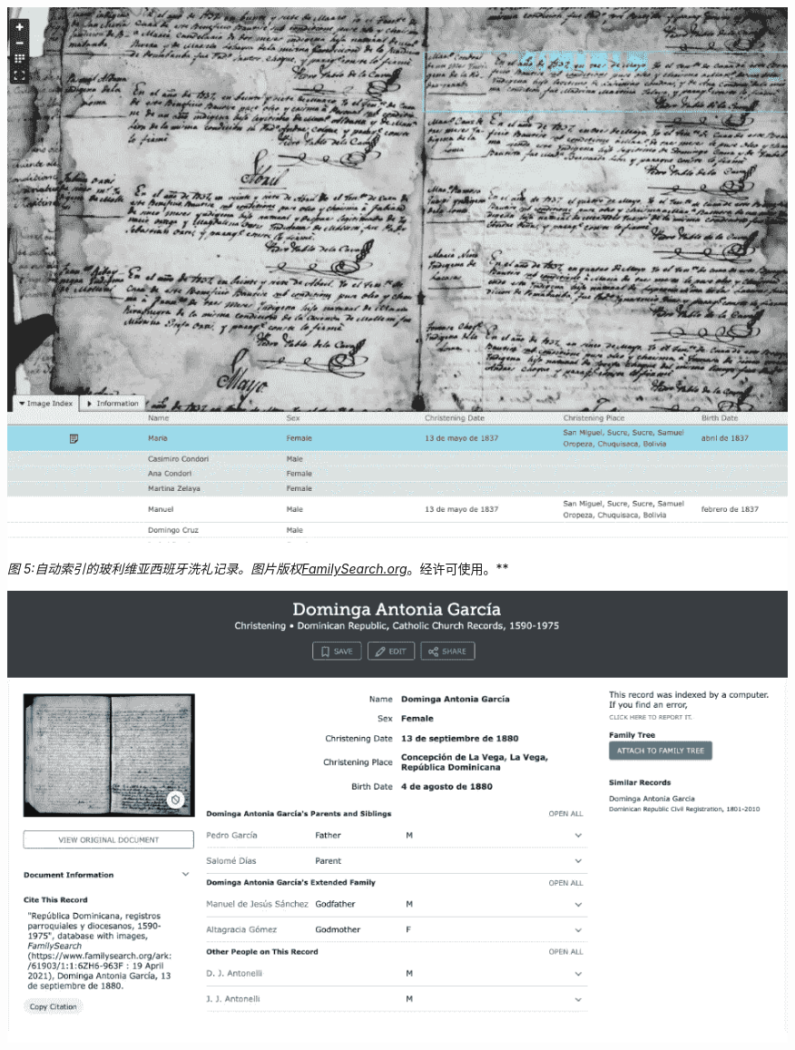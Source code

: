 *![](img/60b93748b2fbbdd7c6f89442a6e6b84e.png)*

*图 5:自动索引的玻利维亚西班牙洗礼记录。图片版权[*FamilySearch.org*](https://www.familysearch.org)*。经许可使用。**

*![](img/fe74a2f625c132abf9647470f83fd508.png)*
